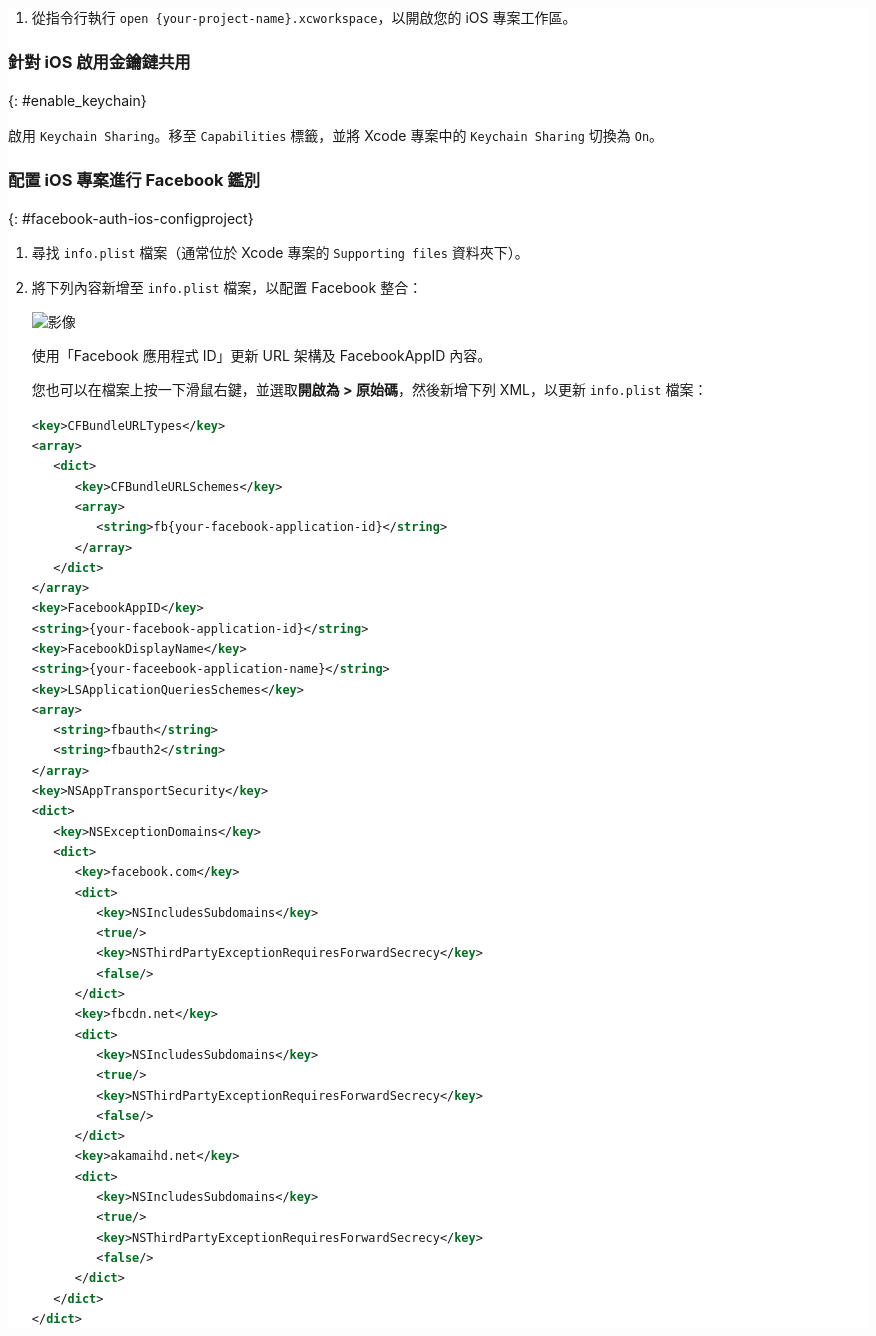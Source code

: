 1. 從指令行執行 `open {your-project-name}.xcworkspace`，以開啟您的 iOS 專案工作區。

### 針對 iOS 啟用金鑰鏈共用
{: #enable_keychain}

啟用 `Keychain Sharing`。移至 `Capabilities` 標籤，並將 Xcode 專案中的 `Keychain Sharing` 切換為 `On`。

### 配置 iOS 專案進行 Facebook 鑑別
{: #facebook-auth-ios-configproject}

1. 尋找 `info.plist` 檔案（通常位於 Xcode 專案的 `Supporting files` 資料夾下）。

1. 將下列內容新增至 `info.plist` 檔案，以配置 Facebook 整合：

   ![影像](images/ios-facebook-infoplist-settings.png)

   使用「Facebook 應用程式 ID」更新 URL 架構及 FacebookAppID 內容。

   您也可以在檔案上按一下滑鼠右鍵，並選取**開啟為 > 原始碼**，然後新增下列 XML，以更新 `info.plist` 檔案：

   ```XML
   <key>CFBundleURLTypes</key>
   <array>
      <dict>
         <key>CFBundleURLSchemes</key>
         <array>
            <string>fb{your-facebook-application-id}</string>
         </array>
      </dict>
   </array>
   <key>FacebookAppID</key>
   <string>{your-facebook-application-id}</string>
   <key>FacebookDisplayName</key>
   <string>{your-faceebook-application-name}</string>
   <key>LSApplicationQueriesSchemes</key>
   <array>
      <string>fbauth</string>
      <string>fbauth2</string>
   </array>
   <key>NSAppTransportSecurity</key>
   <dict>
      <key>NSExceptionDomains</key>
      <dict>
         <key>facebook.com</key>
         <dict>
            <key>NSIncludesSubdomains</key>
            <true/>                
            <key>NSThirdPartyExceptionRequiresForwardSecrecy</key>
            <false/>
         </dict>
         <key>fbcdn.net</key>
         <dict>
            <key>NSIncludesSubdomains</key>
            <true/>
            <key>NSThirdPartyExceptionRequiresForwardSecrecy</key>
            <false/>
         </dict>
         <key>akamaihd.net</key>
         <dict>
            <key>NSIncludesSubdomains</key>
            <true/>
            <key>NSThirdPartyExceptionRequiresForwardSecrecy</key>
            <false/>
         </dict>
      </dict>
   </dict>
   ```